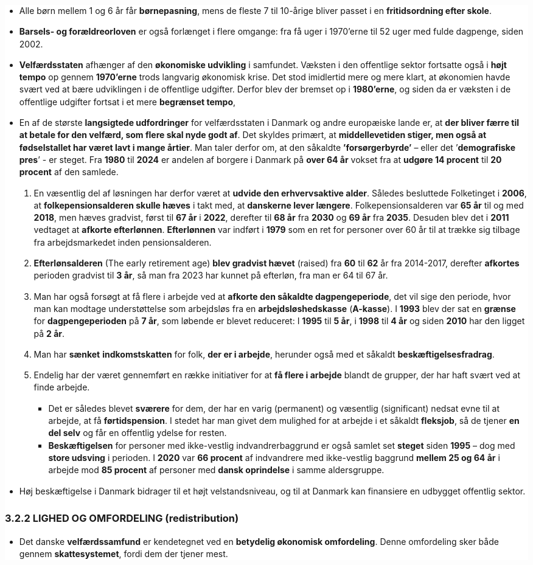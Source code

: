- Alle børn mellem 1 og 6 år får **børnepasning**, mens de fleste 7 til 10-årige bliver passet i en **fritidsordning efter skole**.
- **Barsels- og forældreorloven** er også forlænget i flere omgange: fra få uger i 1970’erne til 52 uger med fulde dagpenge, siden 2002.

- **Velfærdsstaten** afhænger af den **økonomiske udvikling** i samfundet. Væksten i den offentlige sektor fortsatte også i **højt tempo** op gennem **1970’erne** trods langvarig økonomisk krise. Det stod imidlertid mere og mere klart, at økonomien havde svært ved at bære udviklingen i de offentlige udgifter. Derfor blev der bremset op i **1980’erne**, og siden da er væksten i de offentlige udgifter fortsat i et mere **begrænset tempo**,

- En af de største **langsigtede udfordringer** for velfærdsstaten i Danmark og andre europæiske lande er, at **der bliver færre til at betale for den velfærd, som flere skal nyde godt af**. Det skyldes primært, at **middellevetiden stiger, men også at fødselstallet har været lavt i mange årtier**. Man taler derfor om, at den såkaldte **’forsørgerbyrde’** – eller det ’**demografiske pres**’ - er steget. Fra **1980** til **2024** er andelen af borgere i Danmark på **over 64 år** vokset fra at **udgøre 14 procent** til **20 procent** af den samlede.

  1. En væsentlig del af løsningen har derfor været at **udvide den erhvervsaktive alder**. Således besluttede Folketinget i **2006**, at **folkepensionsalderen skulle hæves** i takt med, at **danskerne lever længere**. Folkepensionsalderen var **65 år** til og med **2018**, men hæves gradvist, først til **67 år** i **2022**, derefter til **68 år** fra **2030** og **69 år** fra **2035**. Desuden blev det i **2011** vedtaget at **afkorte efterlønnen**. **Efterlønnen** var indført i **1979** som en ret for personer over 60 år til at trække sig tilbage fra arbejdsmarkedet inden pensionsalderen.

  2. **Efterlønsalderen** (The early retirement age) **blev gradvist hævet** (raised) fra **60** til **62** år fra 2014-2017, derefter **afkortes** perioden gradvist til **3 år**, så man fra 2023 har kunnet på efterløn, fra man er 64 til 67 år.
  
  3. Man har også forsøgt at få flere i arbejde ved at **afkorte den såkaldte dagpengeperiode**, det vil sige den periode, hvor man kan modtage understøttelse som arbejdsløs fra en **arbejdsløshedskasse** (**A-kasse**). I **1993** blev der sat en **grænse** for **dagpengeperioden** på **7 år**, som løbende er blevet reduceret: I **1995** til **5 år**, i **1998** til **4 år** og siden **2010** har den ligget på **2 år**.

  4. Man har **sænket** **indkomstskatten** for folk, **der er i arbejde**, herunder også med et såkaldt **beskæftigelsesfradrag**.

  5. Endelig har der været gennemført en række initiativer for at **få flere i arbejde** blandt de grupper, der har haft svært ved at finde arbejde.
     - Det er således blevet **sværere** for dem, der har en varig (permanent) og væsentlig (significant) nedsat evne til at arbejde, at få **førtidspension**. I stedet har man givet dem mulighed for at arbejde i et såkaldt **fleksjob**, så de tjener **en del selv** og får en offentlig ydelse for resten.
     - **Beskæftigelsen** for personer med ikke-vestlig indvandrerbaggrund er også samlet set **steget** siden **1995** – dog med **store udsving** i perioden. I **2020** var **66 procent** af indvandrere med ikke-vestlig baggrund **mellem 25 og 64 år** i arbejde mod **85 procent** af personer med **dansk oprindelse** i samme aldersgruppe.
- Høj beskæftigelse i Danmark bidrager til et højt velstandsniveau, og til at Danmark kan finansiere en udbygget offentlig sektor.

### 3.2.2 LIGHED OG OMFORDELING (redistribution)

- Det danske **velfærdssamfund** er kendetegnet ved en **betydelig økonomisk omfordeling**. Denne omfordeling sker både gennem **skattesystemet**, fordi dem der tjener mest.
